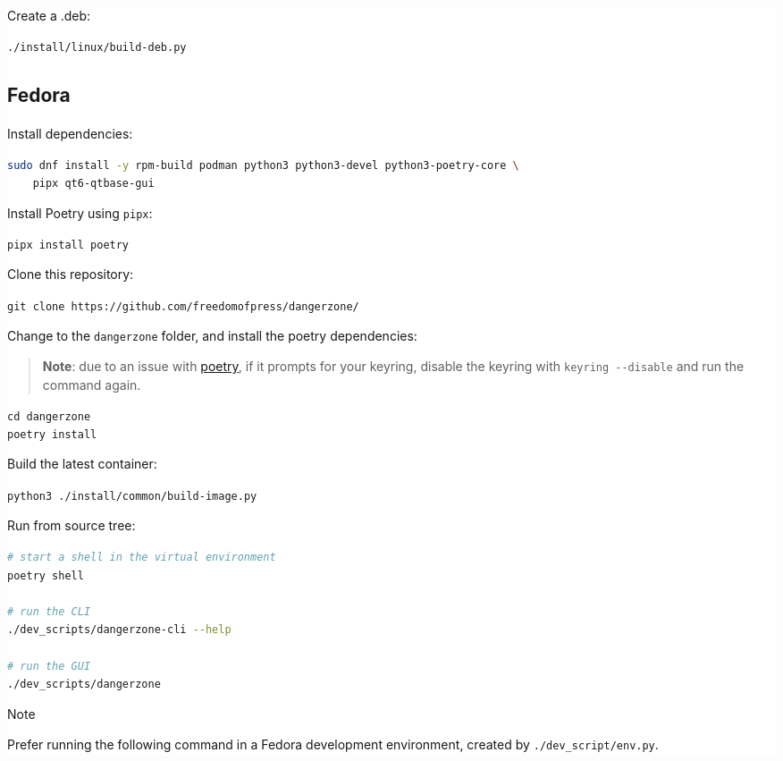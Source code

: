 Create a .deb:

```sh
./install/linux/build-deb.py
```

## Fedora

Install dependencies:

```sh
sudo dnf install -y rpm-build podman python3 python3-devel python3-poetry-core \
    pipx qt6-qtbase-gui
```

Install Poetry using `pipx`:

```sh
pipx install poetry
```

Clone this repository:

```
git clone https://github.com/freedomofpress/dangerzone/
```

Change to the `dangerzone` folder, and install the poetry dependencies:

> **Note**: due to an issue with [poetry](https://github.com/python-poetry/poetry/issues/1917), if it prompts for your keyring, disable the keyring with `keyring --disable` and run the command again.

```
cd dangerzone
poetry install
```

Build the latest container:

```sh
python3 ./install/common/build-image.py
```

Run from source tree:

```sh
# start a shell in the virtual environment
poetry shell

# run the CLI
./dev_scripts/dangerzone-cli --help

# run the GUI
./dev_scripts/dangerzone
```

> [!NOTE]
> Prefer running the following command in a Fedora development environment,
> created by `./dev_script/env.py`.

